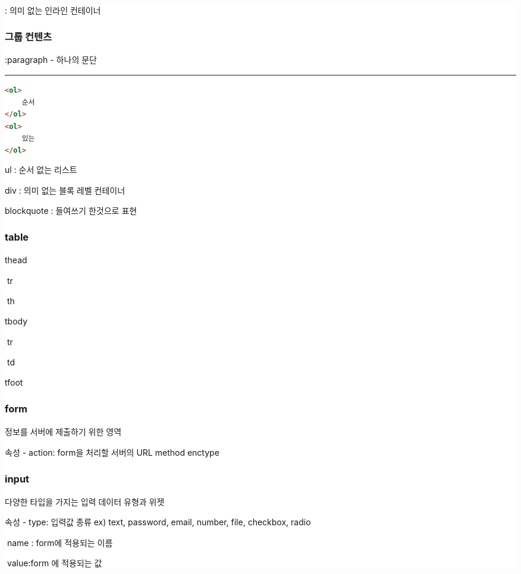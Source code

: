 <span>: 의미 없는 인라인 컨테이너



### 그룹 컨텐츠

<p>:paragraph - 하나의 문단</p>

<hr>

```html
<ol>
    순서
</ol>
<ol>
    있는
</ol>
```

ul : 순서 없는 리스트

div : 의미 없는 블록 레벨 컨테이너

blockquote : 들여쓰기 한것으로 표현



### table

thead

​	tr

​		th



tbody

​	tr

​		td

tfoot



### form

정보를 서버에 제출하기 위한 영역

속성 - action: form을 처리할 서버의 URL   method   enctype



### input 

다양한 타입을 가지는 입력 데이터 유형과 위젯

속성 - type: 입력값 종류                     ex) text, password, email, number, file, checkbox, radio

​			name : form에 적용되는 이름  

​           value:form 에 적용되는 값  
